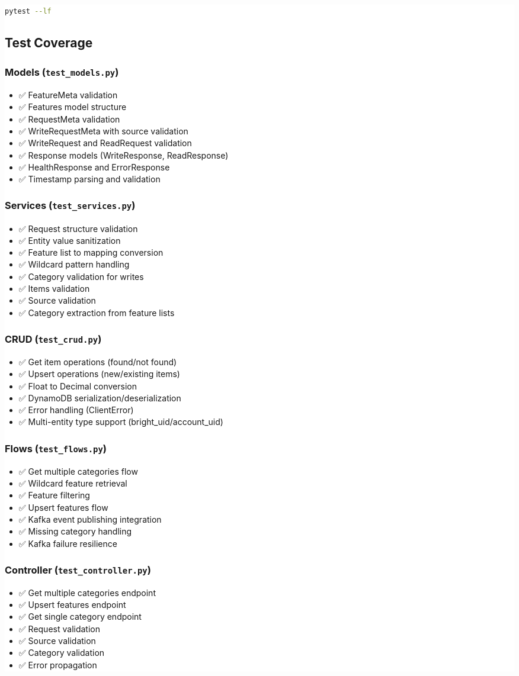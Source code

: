 ```bash
pytest --lf
```

## Test Coverage

### Models (`test_models.py`)
- ✅ FeatureMeta validation
- ✅ Features model structure
- ✅ RequestMeta validation
- ✅ WriteRequestMeta with source validation
- ✅ WriteRequest and ReadRequest validation
- ✅ Response models (WriteResponse, ReadResponse)
- ✅ HealthResponse and ErrorResponse
- ✅ Timestamp parsing and validation

### Services (`test_services.py`)
- ✅ Request structure validation
- ✅ Entity value sanitization
- ✅ Feature list to mapping conversion
- ✅ Wildcard pattern handling
- ✅ Category validation for writes
- ✅ Items validation
- ✅ Source validation
- ✅ Category extraction from feature lists

### CRUD (`test_crud.py`)
- ✅ Get item operations (found/not found)
- ✅ Upsert operations (new/existing items)
- ✅ Float to Decimal conversion
- ✅ DynamoDB serialization/deserialization
- ✅ Error handling (ClientError)
- ✅ Multi-entity type support (bright_uid/account_uid)

### Flows (`test_flows.py`)
- ✅ Get multiple categories flow
- ✅ Wildcard feature retrieval
- ✅ Feature filtering
- ✅ Upsert features flow
- ✅ Kafka event publishing integration
- ✅ Missing category handling
- ✅ Kafka failure resilience

### Controller (`test_controller.py`)
- ✅ Get multiple categories endpoint
- ✅ Upsert features endpoint
- ✅ Get single category endpoint
- ✅ Request validation
- ✅ Source validation
- ✅ Category validation
- ✅ Error propagation
